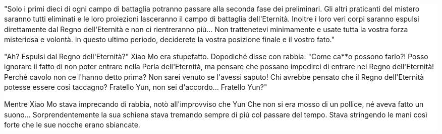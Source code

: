 
"Solo i primi dieci di ogni campo di battaglia potranno passare alla seconda fase dei preliminari. Gli altri praticanti del mistero saranno tutti eliminati e le loro proiezioni lasceranno il campo di battaglia dell'Eternità. Inoltre i loro veri corpi saranno espulsi direttamente dal Regno dell'Eternità e non ci rientreranno più... Non trattenetevi minimamente e usate tutta la vostra forza misteriosa e volontà. In questo ultimo periodo, deciderete la vostra posizione finale e il vostro fato."


"Ah? Espulsi dal Regno dell'Eternità?" Xiao Mo era stupefatto. Dopodiché disse con rabbia: "Come ca**o possono farlo?! Posso ignorare il fatto di non poter entrare nella Perla dell'Eternità, ma pensare che possano impedirci di entrare nel Regno dell'Eternità! Perché cavolo non ce l'hanno detto prima? Non sarei venuto se l'avessi saputo! Chi avrebbe pensato che il Regno dell'Eternità potesse essere così taccagno? Fratello Yun, non sei d'accordo... Fratello Yun?"


Mentre Xiao Mo stava imprecando di rabbia, notò all'improvviso che Yun Che non si era mosso di un pollice, né aveva fatto un suono... Sorprendentemente la sua schiena stava tremando sempre di più col passare del tempo. Stava stringendo le mani così forte che le sue nocche erano sbiancate.
                                


                                



